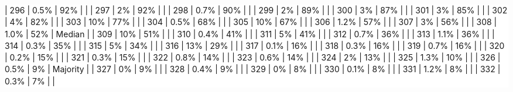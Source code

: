 | 296 | 0.5% | 92% |  |
| 297 | 2% | 92% |  |
| 298 | 0.7% | 90% |  |
| 299 | 2% | 89% |  |
| 300 | 3% | 87% |  |
| 301 | 3% | 85% |  |
| 302 | 4% | 82% |  |
| 303 | 10% | 77% |  |
| 304 | 0.5% | 68% |  |
| 305 | 10% | 67% |  |
| 306 | 1.2% | 57% |  |
| 307 | 3% | 56% |  |
| 308 | 1.0% | 52% | Median |
| 309 | 10% | 51% |  |
| 310 | 0.4% | 41% |  |
| 311 | 5% | 41% |  |
| 312 | 0.7% | 36% |  |
| 313 | 1.1% | 36% |  |
| 314 | 0.3% | 35% |  |
| 315 | 5% | 34% |  |
| 316 | 13% | 29% |  |
| 317 | 0.1% | 16% |  |
| 318 | 0.3% | 16% |  |
| 319 | 0.7% | 16% |  |
| 320 | 0.2% | 15% |  |
| 321 | 0.3% | 15% |  |
| 322 | 0.8% | 14% |  |
| 323 | 0.6% | 14% |  |
| 324 | 2% | 13% |  |
| 325 | 1.3% | 10% |  |
| 326 | 0.5% | 9% | Majority |
| 327 | 0% | 9% |  |
| 328 | 0.4% | 9% |  |
| 329 | 0% | 8% |  |
| 330 | 0.1% | 8% |  |
| 331 | 1.2% | 8% |  |
| 332 | 0.3% | 7% |  |